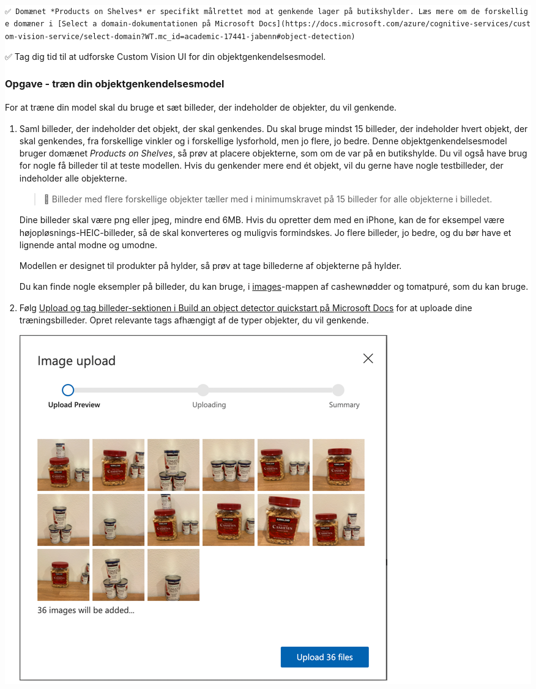     ✅ Domænet *Products on Shelves* er specifikt målrettet mod at genkende lager på butikshylder. Læs mere om de forskellige domæner i [Select a domain-dokumentationen på Microsoft Docs](https://docs.microsoft.com/azure/cognitive-services/custom-vision-service/select-domain?WT.mc_id=academic-17441-jabenn#object-detection)

✅ Tag dig tid til at udforske Custom Vision UI for din objektgenkendelsesmodel.

### Opgave - træn din objektgenkendelsesmodel

For at træne din model skal du bruge et sæt billeder, der indeholder de objekter, du vil genkende.

1. Saml billeder, der indeholder det objekt, der skal genkendes. Du skal bruge mindst 15 billeder, der indeholder hvert objekt, der skal genkendes, fra forskellige vinkler og i forskellige lysforhold, men jo flere, jo bedre. Denne objektgenkendelsesmodel bruger domænet *Products on Shelves*, så prøv at placere objekterne, som om de var på en butikshylde. Du vil også have brug for nogle få billeder til at teste modellen. Hvis du genkender mere end ét objekt, vil du gerne have nogle testbilleder, der indeholder alle objekterne.

    > 💁 Billeder med flere forskellige objekter tæller med i minimumskravet på 15 billeder for alle objekterne i billedet.

    Dine billeder skal være png eller jpeg, mindre end 6MB. Hvis du opretter dem med en iPhone, kan de for eksempel være højopløsnings-HEIC-billeder, så de skal konverteres og muligvis formindskes. Jo flere billeder, jo bedre, og du bør have et lignende antal modne og umodne.

    Modellen er designet til produkter på hylder, så prøv at tage billederne af objekterne på hylder.

    Du kan finde nogle eksempler på billeder, du kan bruge, i [images](../../../../../5-retail/lessons/1-train-stock-detector/images)-mappen af cashewnødder og tomatpuré, som du kan bruge.

1. Følg [Upload og tag billeder-sektionen i Build an object detector quickstart på Microsoft Docs](https://docs.microsoft.com/azure/cognitive-services/custom-vision-service/get-started-build-detector?WT.mc_id=academic-17441-jabenn#upload-and-tag-images) for at uploade dine træningsbilleder. Opret relevante tags afhængigt af de typer objekter, du vil genkende.

    ![Upload-dialogerne, der viser upload af billeder af modne og umodne bananer](../../../../../translated_images/image-upload-object-detector.77c7892c3093cb59b79018edecd678749a75d71a099bc8a2d2f2f76320f88a5b.da.png)
